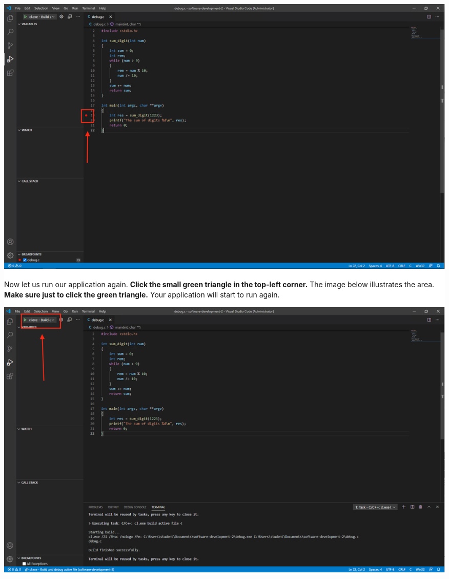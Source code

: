 ![image-20210203190851001](image-20210203190851001.png)

Now let us run our application again. **Click the small green triangle in the top-left corner.** The image below illustrates the area. **Make sure just to click the green triangle.** Your application will start to run again.

![image-20210203134024569](image-20210203134024569.png)
